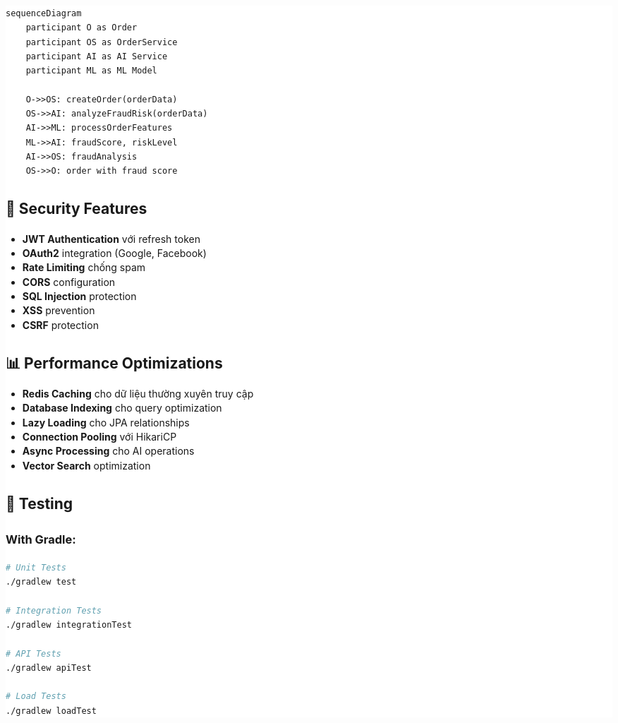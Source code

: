 ```mermaid
sequenceDiagram
    participant O as Order
    participant OS as OrderService
    participant AI as AI Service
    participant ML as ML Model
    
    O->>OS: createOrder(orderData)
    OS->>AI: analyzeFraudRisk(orderData)
    AI->>ML: processOrderFeatures
    ML->>AI: fraudScore, riskLevel
    AI->>OS: fraudAnalysis
    OS->>O: order with fraud score
```

## 🔐 Security Features

- **JWT Authentication** với refresh token
- **OAuth2** integration (Google, Facebook)
- **Rate Limiting** chống spam
- **CORS** configuration
- **SQL Injection** protection
- **XSS** prevention
- **CSRF** protection

## 📊 Performance Optimizations

- **Redis Caching** cho dữ liệu thường xuyên truy cập
- **Database Indexing** cho query optimization
- **Lazy Loading** cho JPA relationships
- **Connection Pooling** với HikariCP
- **Async Processing** cho AI operations
- **Vector Search** optimization

## 🧪 Testing

### With Gradle:
```bash
# Unit Tests
./gradlew test

# Integration Tests
./gradlew integrationTest

# API Tests
./gradlew apiTest

# Load Tests
./gradlew loadTest
```
